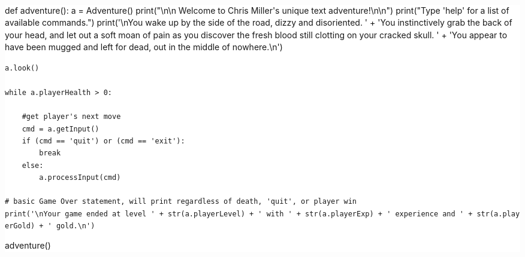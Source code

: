 
def adventure():
    a = Adventure()
    print("\n\n    Welcome to Chris Miller's unique text adventure!\n\n")
    print("Type 'help' for a list of available commands.")
    print('\nYou wake up by the side of the road, dizzy and disoriented. ' +
        'You instinctively grab the back of your head, and let out a soft moan of pain as you discover the fresh blood still clotting on your cracked skull. ' +
        'You appear to have been mugged and left for dead, out in the middle of nowhere.\n')
    
    a.look()

    while a.playerHealth > 0:

        #get player's next move
        cmd = a.getInput()
        if (cmd == 'quit') or (cmd == 'exit'):
            break
        else:
            a.processInput(cmd)

    # basic Game Over statement, will print regardless of death, 'quit', or player win
    print('\nYour game ended at level ' + str(a.playerLevel) + ' with ' + str(a.playerExp) + ' experience and ' + str(a.playerGold) + ' gold.\n')

adventure()
